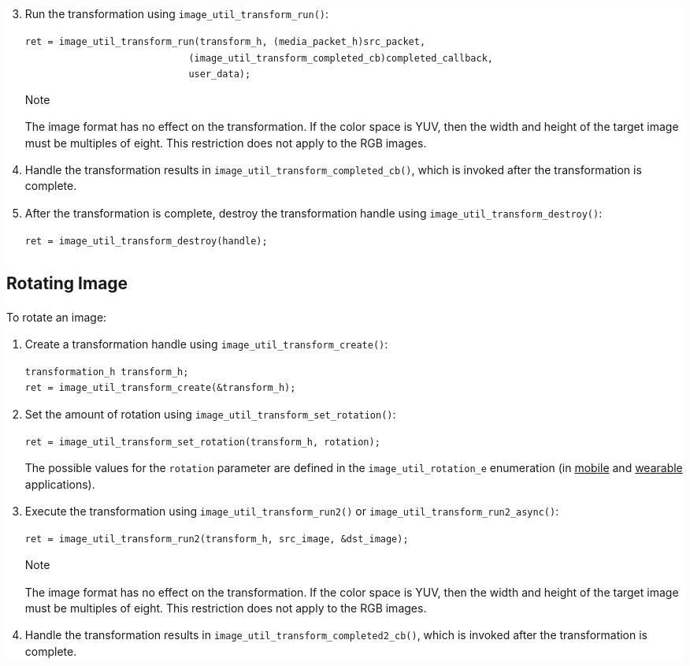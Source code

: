 3. Run the transformation using `image_util_transform_run()`:

   ```
   ret = image_util_transform_run(transform_h, (media_packet_h)src_packet,
                                (image_util_transform_completed_cb)completed_callback,
                                user_data);
   ```

   > [!NOTE]
   > The image format has no effect on the transformation. If the color space is YUV, then the width and height of the target image must be multiples of eight. This restriction does not apply to the RGB images.

4. Handle the transformation results in `image_util_transform_completed_cb()`, which is invoked after the transformation is complete.

5. After the transformation is complete, destroy the transformation handle using `image_util_transform_destroy()`:

   ```
   ret = image_util_transform_destroy(handle);
   ```

<a name="rotate_image"></a>
## Rotating Image

To rotate an image:

1. Create a transformation handle using `image_util_transform_create()`:

   ```
   transformation_h transform_h;
   ret = image_util_transform_create(&transform_h);
   ```

2. Set the amount of rotation using `image_util_transform_set_rotation()`:

   ```
   ret = image_util_transform_set_rotation(transform_h, rotation);
   ```

   The possible values for the `rotation` parameter are defined in the `image_util_rotation_e` enumeration (in [mobile](../../api/mobile/latest/group__CAPI__MEDIA__IMAGE__UTIL__TRANSFORM__MODULE.html#gad0682da8519f229944c9c5617b7a1107) and [wearable](../../api/wearable/latest/group__CAPI__MEDIA__IMAGE__UTIL__TRANSFORM__MODULE.html#gad0682da8519f229944c9c5617b7a1107) applications).

3. Execute the transformation using `image_util_transform_run2()` or `image_util_transform_run2_async()`:

   ```
   ret = image_util_transform_run2(transform_h, src_image, &dst_image);
   ```

   > [!NOTE]
   > The image format has no effect on the transformation. If the color space is YUV, then the width and height of the target image must be multiples of eight. This restriction does not apply to the RGB images.

4. Handle the transformation results in `image_util_transform_completed2_cb()`, which is invoked after the transformation is complete.
